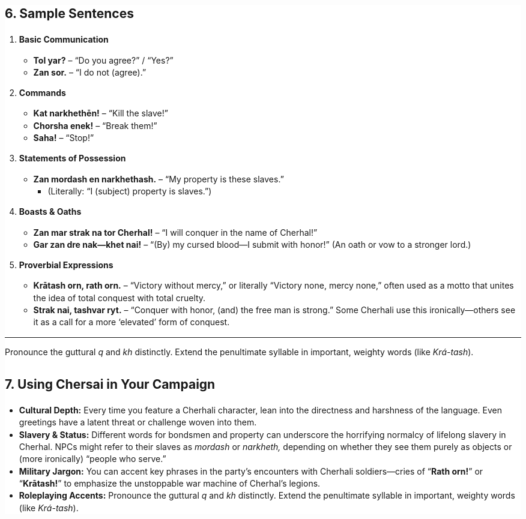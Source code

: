 
## 6. **Sample Sentences**

1. **Basic Communication**
    
    - **Tol yar?** – “Do you agree?” / “Yes?”
    - **Zan sor.** – “I do not (agree).”
2. **Commands**
    
    - **Kat narkhethēn!** – “Kill the slave!”
    - **Chorsha enek!** – “Break them!”
    - **Saha!** – “Stop!”
3. **Statements of Possession**
    
    - **Zan mordash en narkhethash.** – “My property is these slaves.”
        - (Literally: “I (subject) property is slaves.”)
4. **Boasts & Oaths**
    
    - **Zan mar strak na tor Cherhal!** – “I will conquer in the name of Cherhal!”
    - **Gar zan dre nak—khet nai!** – “(By) my cursed blood—I submit with honor!” (An oath or vow to a stronger lord.)
5. **Proverbial Expressions**
    
    - **Krātash orn, rath orn.** – “Victory without mercy,” or literally “Victory none, mercy none,” often used as a motto that unites the idea of total conquest with total cruelty.
    - **Strak nai, tashvar ryt.** – “Conquer with honor, (and) the free man is strong.” Some Cherhali use this ironically—others see it as a call for a more ‘elevated’ form of conquest.

---
Pronounce the guttural _q_ and _kh_ distinctly. Extend the penultimate syllable in important, weighty words (like _Krá-tash_).
## 7. **Using Chersai in Your Campaign**

- **Cultural Depth:** Every time you feature a Cherhali character, lean into the directness and harshness of the language. Even greetings have a latent threat or challenge woven into them.
- **Slavery & Status:** Different words for bondsmen and property can underscore the horrifying normalcy of lifelong slavery in Cherhal. NPCs might refer to their slaves as _mordash_ or _narkheth,_ depending on whether they see them purely as objects or (more ironically) “people who serve.”
- **Military Jargon:** You can accent key phrases in the party’s encounters with Cherhali soldiers—cries of “**Rath orn!**” or “**Krātash!**” to emphasize the unstoppable war machine of Cherhal’s legions.
- **Roleplaying Accents:** Pronounce the guttural _q_ and _kh_ distinctly. Extend the penultimate syllable in important, weighty words (like _Krá-tash_).